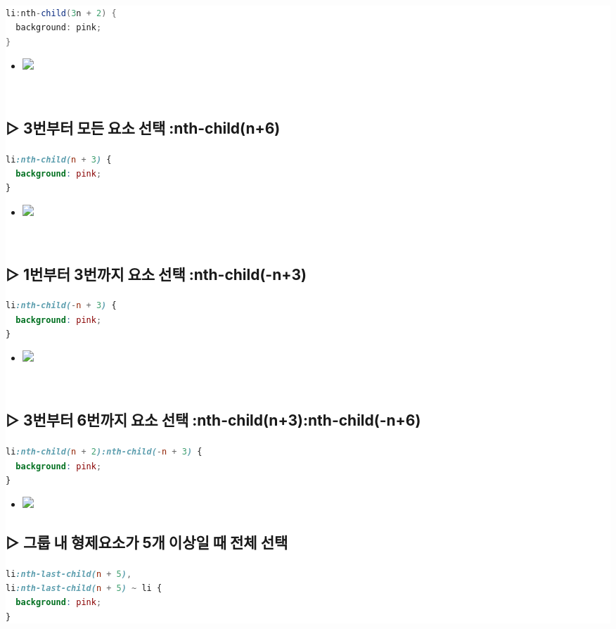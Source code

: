 ```cs
li:nth-child(3n + 2) {
  background: pink;
}
```

- ![](https://velog.velcdn.com/images/sieunpark/post/2315433d-027a-435e-99f8-56088a7694c0/image.png)

<br>

## ▷ 3번부터 모든 요소 선택 :nth-child(n+6)

```css
li:nth-child(n + 3) {
  background: pink;
}
```

- ![](https://velog.velcdn.com/images/sieunpark/post/1786c502-ce47-4ba4-a8df-9833a0c735e7/image.png)

<br>

## ▷ 1번부터 3번까지 요소 선택 :nth-child(-n+3)

```css
li:nth-child(-n + 3) {
  background: pink;
}
```

- ![](https://velog.velcdn.com/images/sieunpark/post/83eb7e1f-a72c-4c41-a58d-3a50b484991f/image.png)

<br>

## ▷ 3번부터 6번까지 요소 선택 :nth-child(n+3):nth-child(-n+6)

```css
li:nth-child(n + 2):nth-child(-n + 3) {
  background: pink;
}
```

- ![](https://velog.velcdn.com/images/sieunpark/post/6895b024-6efc-4d8f-b625-0ea26bf3f211/image.png)

## ▷ 그룹 내 형제요소가 5개 이상일 때 전체 선택

```css
li:nth-last-child(n + 5),
li:nth-last-child(n + 5) ~ li {
  background: pink;
}
```
